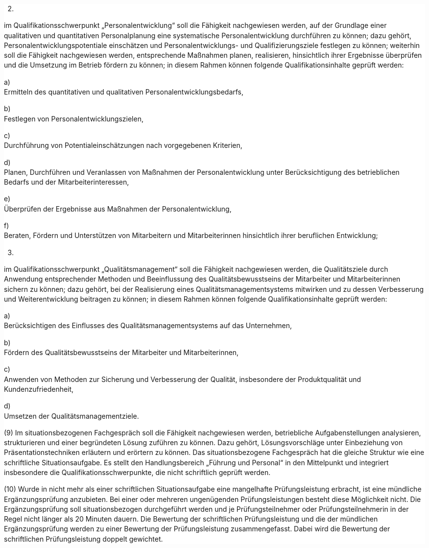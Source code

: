 2.  
im Qualifikationsschwerpunkt „Personalentwicklung“ soll die Fähigkeit nachgewiesen werden, auf der Grundlage einer qualitativen und quantitativen Personalplanung eine systematische Personalentwicklung durchführen zu können; dazu gehört, Personalentwicklungspotentiale einschätzen und Personalentwicklungs- und Qualifizierungsziele festlegen zu können; weiterhin soll die Fähigkeit nachgewiesen werden, entsprechende Maßnahmen planen, realisieren, hinsichtlich ihrer Ergebnisse überprüfen und die Umsetzung im Betrieb fördern zu können; in diesem Rahmen können folgende Qualifikationsinhalte geprüft werden:

a)  
Ermitteln des quantitativen und qualitativen Personalentwicklungsbedarfs,

b)  
Festlegen von Personalentwicklungszielen,

c)  
Durchführung von Potentialeinschätzungen nach vorgegebenen Kriterien,

d)  
Planen, Durchführen und Veranlassen von Maßnahmen der Personalentwicklung unter Berücksichtigung des betrieblichen Bedarfs und der Mitarbeiterinteressen,

e)  
Überprüfen der Ergebnisse aus Maßnahmen der Personalentwicklung,

f)  
Beraten, Fördern und Unterstützen von Mitarbeitern und Mitarbeiterinnen hinsichtlich ihrer beruflichen Entwicklung;

3.  
im Qualifikationsschwerpunkt „Qualitätsmanagement“ soll die Fähigkeit nachgewiesen werden, die Qualitätsziele durch Anwendung entsprechender Methoden und Beeinflussung des Qualitätsbewusstseins der Mitarbeiter und Mitarbeiterinnen sichern zu können; dazu gehört, bei der Realisierung eines Qualitätsmanagementsystems mitwirken und zu dessen Verbesserung und Weiterentwicklung beitragen zu können; in diesem Rahmen können folgende Qualifikationsinhalte geprüft werden:

a)  
Berücksichtigen des Einflusses des Qualitätsmanagementsystems auf das Unternehmen,

b)  
Fördern des Qualitätsbewusstseins der Mitarbeiter und Mitarbeiterinnen,

c)  
Anwenden von Methoden zur Sicherung und Verbesserung der Qualität, insbesondere der Produktqualität und Kundenzufriedenheit,

d)  
Umsetzen der Qualitätsmanagementziele.

(9) Im situationsbezogenen Fachgespräch soll die Fähigkeit nachgewiesen werden, betriebliche Aufgabenstellungen analysieren, strukturieren und einer begründeten Lösung zuführen zu können. Dazu gehört, Lösungsvorschläge unter Einbeziehung von Präsentationstechniken erläutern und erörtern zu können. Das situationsbezogene Fachgespräch hat die gleiche Struktur wie eine schriftliche Situationsaufgabe. Es stellt den Handlungsbereich „Führung und Personal“ in den Mittelpunkt und integriert insbesondere die Qualifikationsschwerpunkte, die nicht schriftlich geprüft werden.

(10) Wurde in nicht mehr als einer schriftlichen Situationsaufgabe eine mangelhafte Prüfungsleistung erbracht, ist eine mündliche Ergänzungsprüfung anzubieten. Bei einer oder mehreren ungenügenden Prüfungsleistungen besteht diese Möglichkeit nicht. Die Ergänzungsprüfung soll situationsbezogen durchgeführt werden und je Prüfungsteilnehmer oder Prüfungsteilnehmerin in der Regel nicht länger als 20 Minuten dauern. Die Bewertung der schriftlichen Prüfungsleistung und die der mündlichen Ergänzungsprüfung werden zu einer Bewertung der Prüfungsleistung zusammengefasst. Dabei wird die Bewertung der schriftlichen Prüfungsleistung doppelt gewichtet.
